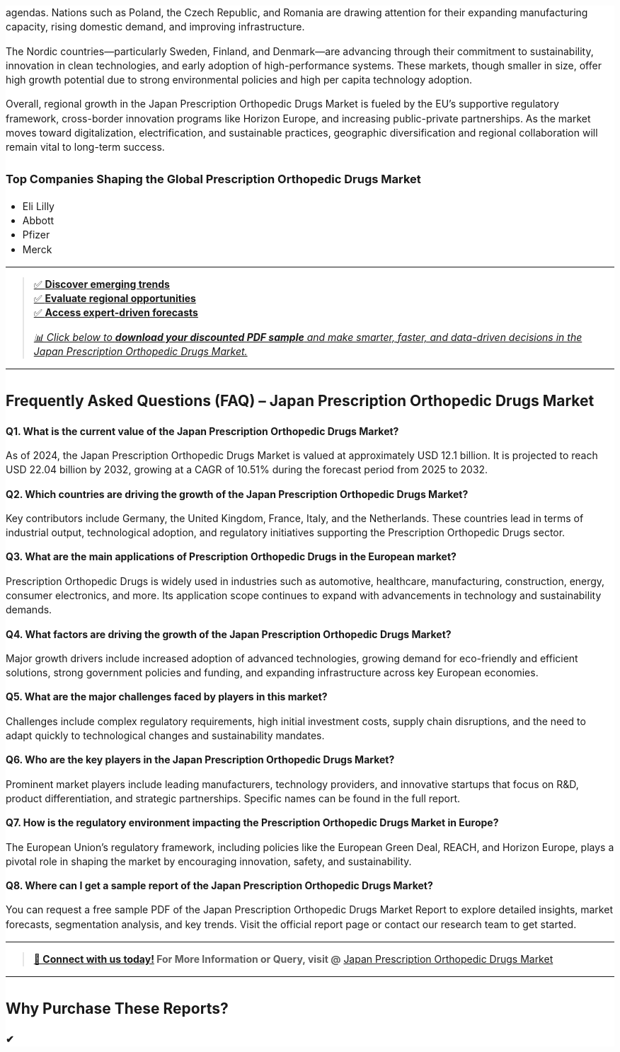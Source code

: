 agendas. Nations such as Poland, the Czech Republic, and Romania are drawing attention for their expanding manufacturing capacity, rising domestic demand, and improving infrastructure.</p><p>The Nordic countries&mdash;particularly Sweden, Finland, and Denmark&mdash;are advancing through their commitment to sustainability, innovation in clean technologies, and early adoption of high-performance systems. These markets, though smaller in size, offer high growth potential due to strong environmental policies and high per capita technology adoption.</p><p>Overall, regional growth in the Japan Prescription Orthopedic Drugs Market is fueled by the EU&rsquo;s supportive regulatory framework, cross-border innovation programs like Horizon Europe, and increasing public-private partnerships. As the market moves toward digitalization, electrification, and sustainable practices, geographic diversification and regional collaboration will remain vital to long-term success.</p><p><h3>Top Companies Shaping the Global Prescription Orthopedic Drugs Market </h3><ul><li>Eli Lilly</li><li>Abbott</li><li>Pfizer</li><li>Merck</li></ul></p><hr /><blockquote><p><a href="https://www.marketresearchintellect.com/ask-for-discount/?rid=254230&amp;amp;utm_source=Github-JP&amp;amp;utm_medium=019">✅ <strong data-start="617" data-end="645">Discover emerging trends</strong></a><br data-start="645" data-end="648" /><a href="https://www.marketresearchintellect.com/ask-for-discount/?rid=254230&amp;amp;utm_source=Github-JP&amp;amp;utm_medium=019"> ✅ <strong data-start="650" data-end="685">Evaluate regional opportunities</strong></a><br data-start="685" data-end="688" /><a href="https://www.marketresearchintellect.com/ask-for-discount/?rid=254230&amp;amp;utm_source=Github-JP&amp;amp;utm_medium=019"> ✅ <strong data-start="690" data-end="724">Access expert-driven forecasts</strong></a></p><p class="" data-start="728" data-end="864"><em><a href="https://www.marketresearchintellect.com/ask-for-discount/?rid=254230&amp;amp;utm_source=Github-JP&amp;amp;utm_medium=019">📊 Click below to <strong data-start="746" data-end="785">download your discounted PDF sample</strong> and make smarter, faster, and data-driven decisions in the Japan Prescription Orthopedic Drugs Market.</a></em></p></blockquote><hr /><h2>Frequently Asked Questions (FAQ) &ndash; Japan Prescription Orthopedic Drugs Market</h2><p><strong>Q1. What is the current value of the Japan Prescription Orthopedic Drugs Market?</strong></p><p>As of 2024, the Japan Prescription Orthopedic Drugs Market is valued at approximately USD 12.1 billion. It is projected to reach USD 22.04 billion by 2032, growing at a CAGR of 10.51% during the forecast period from 2025 to 2032.</p><p><strong>Q2. Which countries are driving the growth of the Japan Prescription Orthopedic Drugs Market?</strong></p><p>Key contributors include Germany, the United Kingdom, France, Italy, and the Netherlands. These countries lead in terms of industrial output, technological adoption, and regulatory initiatives supporting the Prescription Orthopedic Drugs sector.</p><p><strong>Q3. What are the main applications of Prescription Orthopedic Drugs in the European market?</strong></p><p>Prescription Orthopedic Drugs is widely used in industries such as automotive, healthcare, manufacturing, construction, energy, consumer electronics, and more. Its application scope continues to expand with advancements in technology and sustainability demands.</p><p><strong>Q4. What factors are driving the growth of the Japan Prescription Orthopedic Drugs Market?</strong></p><p>Major growth drivers include increased adoption of advanced technologies, growing demand for eco-friendly and efficient solutions, strong government policies and funding, and expanding infrastructure across key European economies.</p><p><strong>Q5. What are the major challenges faced by players in this market?</strong></p><p>Challenges include complex regulatory requirements, high initial investment costs, supply chain disruptions, and the need to adapt quickly to technological changes and sustainability mandates.</p><p><strong>Q6. Who are the key players in the Japan Prescription Orthopedic Drugs Market?</strong></p><p>Prominent market players include leading manufacturers, technology providers, and innovative startups that focus on R&amp;D, product differentiation, and strategic partnerships. Specific names can be found in the full report.</p><p><strong>Q7. How is the regulatory environment impacting the Prescription Orthopedic Drugs Market in Europe?</strong></p><p>The European Union&rsquo;s regulatory framework, including policies like the European Green Deal, REACH, and Horizon Europe, plays a pivotal role in shaping the market by encouraging innovation, safety, and sustainability.</p><p><strong>Q8. Where can I get a sample report of the Japan Prescription Orthopedic Drugs Market?</strong></p><p>You can request a free sample PDF of the Japan Prescription Orthopedic Drugs Market Report to explore detailed insights, market forecasts, segmentation analysis, and key trends. Visit the official report page or contact our research team to get started.</p><hr /><blockquote><p><span class="font-[700]"><strong><a href="https://www.marketresearchintellect.com/product/global-prescription-orthopedic-drugs-market-size-and-forecast-2/?utm_source=Linkedin&utm_medium=019">📩 Connect with us today!</a> For More Information or Query, visit&nbsp;@</strong>&nbsp;</span><span class="font-[700]"><a href="https://www.marketresearchintellect.com/product/global-prescription-orthopedic-drugs-market-size-and-forecast-2/?utm_source=Linkedin&utm_medium=019" target="_blank" data-tracking-control-name="article-ssr-frontend-pulse_little-text-block" data-tracking-will-navigate="" data-test-link="">Japan Prescription Orthopedic Drugs Market</a></span></p></blockquote><hr /><h2>Why Purchase These Reports?</h2><p><strong>✔